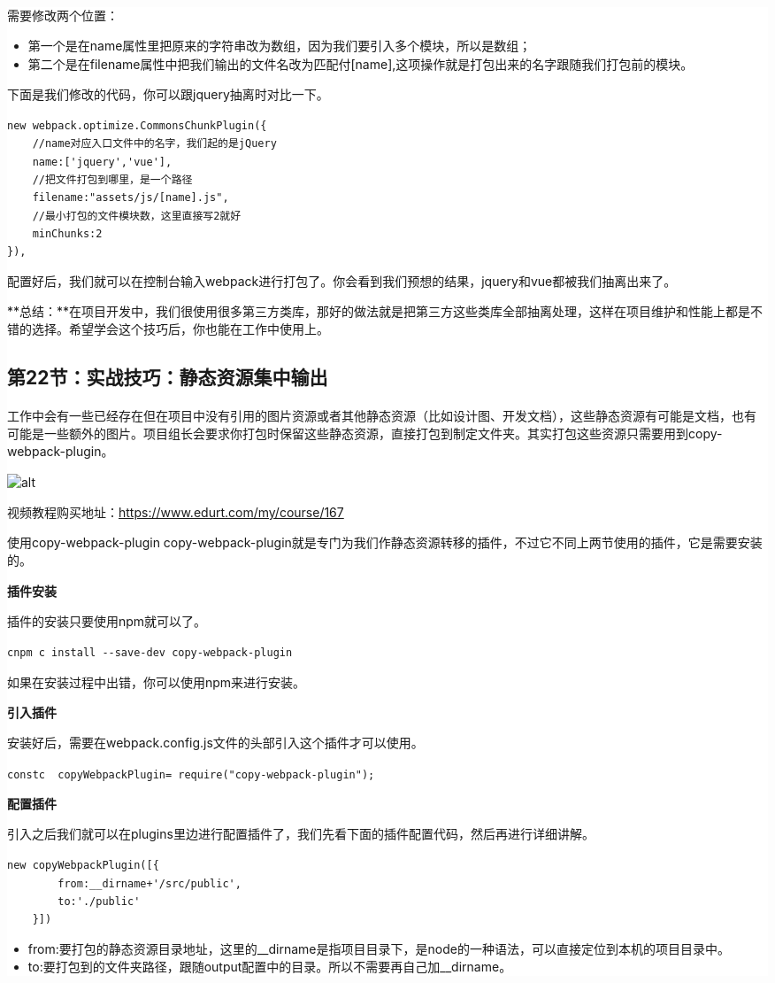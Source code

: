 需要修改两个位置：

- 第一个是在name属性里把原来的字符串改为数组，因为我们要引入多个模块，所以是数组；
- 第二个是在filename属性中把我们输出的文件名改为匹配付[name],这项操作就是打包出来的名字跟随我们打包前的模块。

下面是我们修改的代码，你可以跟jquery抽离时对比一下。

```
new webpack.optimize.CommonsChunkPlugin({
    //name对应入口文件中的名字，我们起的是jQuery
    name:['jquery','vue'],
    //把文件打包到哪里，是一个路径
    filename:"assets/js/[name].js",
    //最小打包的文件模块数，这里直接写2就好
    minChunks:2
}),
```
配置好后，我们就可以在控制台输入webpack进行打包了。你会看到我们预想的结果，jquery和vue都被我们抽离出来了。

**总结：**在项目开发中，我们很使用很多第三方类库，那好的做法就是把第三方这些类库全部抽离处理，这样在项目维护和性能上都是不错的选择。希望学会这个技巧后，你也能在工作中使用上。

## 第22节：实战技巧：静态资源集中输出

工作中会有一些已经存在但在项目中没有引用的图片资源或者其他静态资源（比如设计图、开发文档），这些静态资源有可能是文档，也有可能是一些额外的图片。项目组长会要求你打包时保留这些静态资源，直接打包到制定文件夹。其实打包这些资源只需要用到copy-webpack-plugin。

![alt](http://7xjyw1.com1.z0.glb.clouddn.com/%E5%BE%AE%E4%BF%A1%E5%9B%BE%E7%89%87_20170922101909.png)

视频教程购买地址：https://www.edurt.com/my/course/167

使用copy-webpack-plugin
copy-webpack-plugin就是专门为我们作静态资源转移的插件，不过它不同上两节使用的插件，它是需要安装的。

**插件安装**

插件的安装只要使用npm就可以了。

```
cnpm c install --save-dev copy-webpack-plugin
```

如果在安装过程中出错，你可以使用npm来进行安装。

**引入插件**

安装好后，需要在webpack.config.js文件的头部引入这个插件才可以使用。

```
constc  copyWebpackPlugin= require("copy-webpack-plugin");
```

**配置插件**

引入之后我们就可以在plugins里边进行配置插件了，我们先看下面的插件配置代码，然后再进行详细讲解。
```
new copyWebpackPlugin([{
        from:__dirname+'/src/public',
        to:'./public'
    }])
```
- from:要打包的静态资源目录地址，这里的__dirname是指项目目录下，是node的一种语法，可以直接定位到本机的项目目录中。
- to:要打包到的文件夹路径，跟随output配置中的目录。所以不需要再自己加__dirname。
